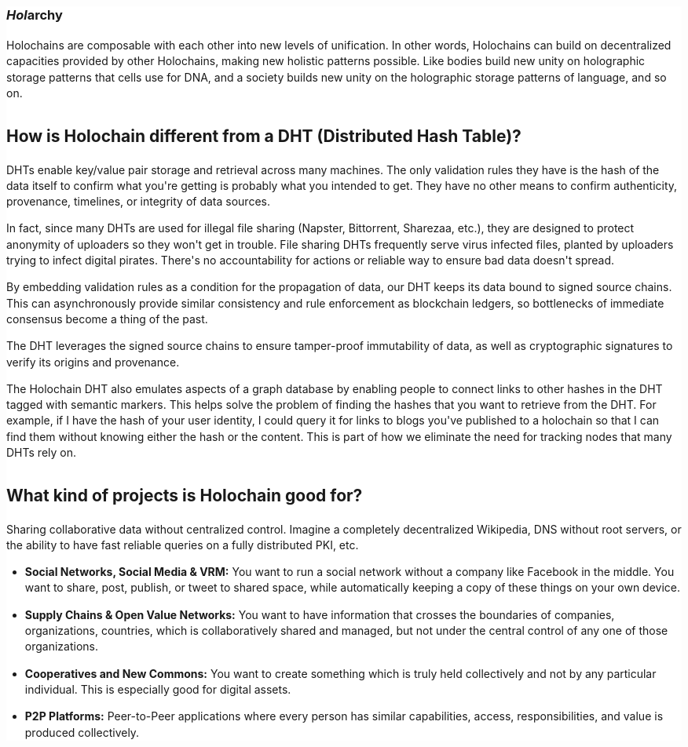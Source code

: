 ### *Hol*archy

Holochains are composable with each other into new levels of unification. In other words, Holochains can build on decentralized capacities provided by other Holochains, making new holistic patterns possible. Like bodies build new unity on holographic storage patterns that cells use for DNA, and a society builds new unity on the holographic storage patterns of language, and so on.

## How is Holochain different from a DHT (Distributed Hash Table)?

DHTs enable key/value pair storage and retrieval across many machines. The only validation rules they have is the hash of the data itself to confirm what you're getting is probably what you intended to get. They have no other means to confirm authenticity, provenance, timelines, or integrity of data sources.

In fact, since many DHTs are used for illegal file sharing (Napster, Bittorrent, Sharezaa, etc.), they are designed to protect anonymity of uploaders so they won't get in trouble. File sharing DHTs frequently serve virus infected files, planted by uploaders trying to infect digital pirates. There's no accountability for actions or reliable way to ensure bad data doesn't spread.

By embedding validation rules as a condition for the propagation of data, our DHT keeps its data bound to signed source chains. This can asynchronously provide similar consistency and rule enforcement as blockchain ledgers, so bottlenecks of immediate consensus become a thing of the past.

The DHT leverages the signed source chains to ensure tamper-proof immutability of data, as well as cryptographic signatures to verify its origins and provenance.

The Holochain DHT also emulates aspects of a graph database by enabling people to connect links to other hashes in the DHT tagged with semantic markers. This helps solve the problem of finding the hashes that you want to retrieve from the DHT. For example, if I have the hash of your user identity, I could query it for links to blogs you've published to a holochain so that I can find them without knowing either the hash or the content. This is part of how we eliminate the need for tracking nodes that many DHTs rely on.

## What kind of projects is Holochain good for?

Sharing collaborative data without centralized control. Imagine a completely decentralized Wikipedia, DNS without root servers, or the ability to have fast reliable queries on a fully distributed PKI, etc.

- **Social Networks, Social Media & VRM:** You want to run a social network without a company like Facebook in the middle. You want to share, post, publish, or tweet to shared space, while automatically keeping a copy of these things on your own device.

- **Supply Chains & Open Value Networks:** You want to have information that crosses the boundaries of companies, organizations, countries, which is collaboratively shared and managed, but not under the central control of any one of those organizations.

- **Cooperatives and New Commons:** You want to create something which is truly held collectively and not by any particular individual. This is especially good for digital assets.

- **P2P Platforms:** Peer-to-Peer applications where every person has similar capabilities, access, responsibilities, and value is produced collectively.

